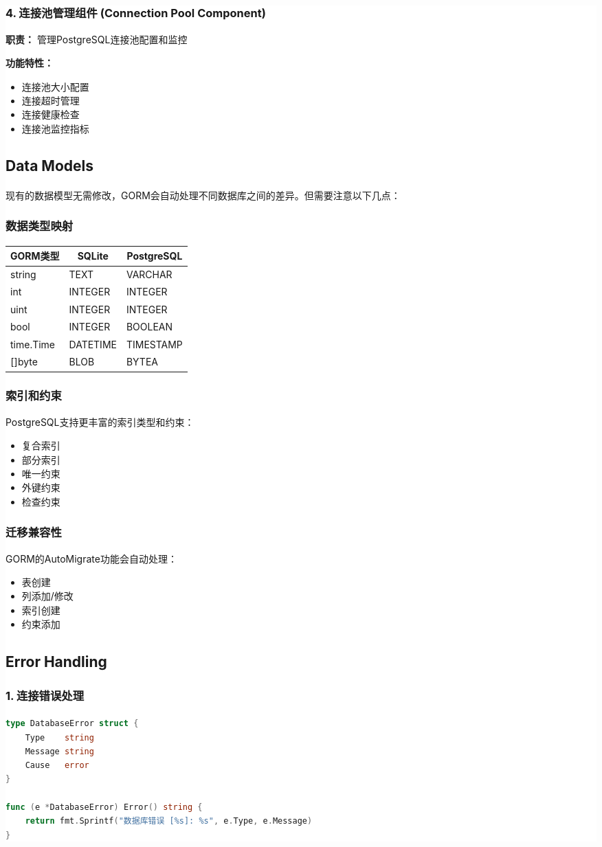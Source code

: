 ### 4. 连接池管理组件 (Connection Pool Component)

**职责：** 管理PostgreSQL连接池配置和监控

**功能特性：**
- 连接池大小配置
- 连接超时管理
- 连接健康检查
- 连接池监控指标

## Data Models

现有的数据模型无需修改，GORM会自动处理不同数据库之间的差异。但需要注意以下几点：

### 数据类型映射

| GORM类型 | SQLite | PostgreSQL |
|----------|--------|------------|
| string   | TEXT   | VARCHAR    |
| int      | INTEGER| INTEGER    |
| uint     | INTEGER| INTEGER    |
| bool     | INTEGER| BOOLEAN    |
| time.Time| DATETIME| TIMESTAMP  |
| []byte   | BLOB   | BYTEA      |

### 索引和约束

PostgreSQL支持更丰富的索引类型和约束：
- 复合索引
- 部分索引
- 唯一约束
- 外键约束
- 检查约束

### 迁移兼容性

GORM的AutoMigrate功能会自动处理：
- 表创建
- 列添加/修改
- 索引创建
- 约束添加

## Error Handling

### 1. 连接错误处理

```go
type DatabaseError struct {
    Type    string
    Message string
    Cause   error
}

func (e *DatabaseError) Error() string {
    return fmt.Sprintf("数据库错误 [%s]: %s", e.Type, e.Message)
}
```
